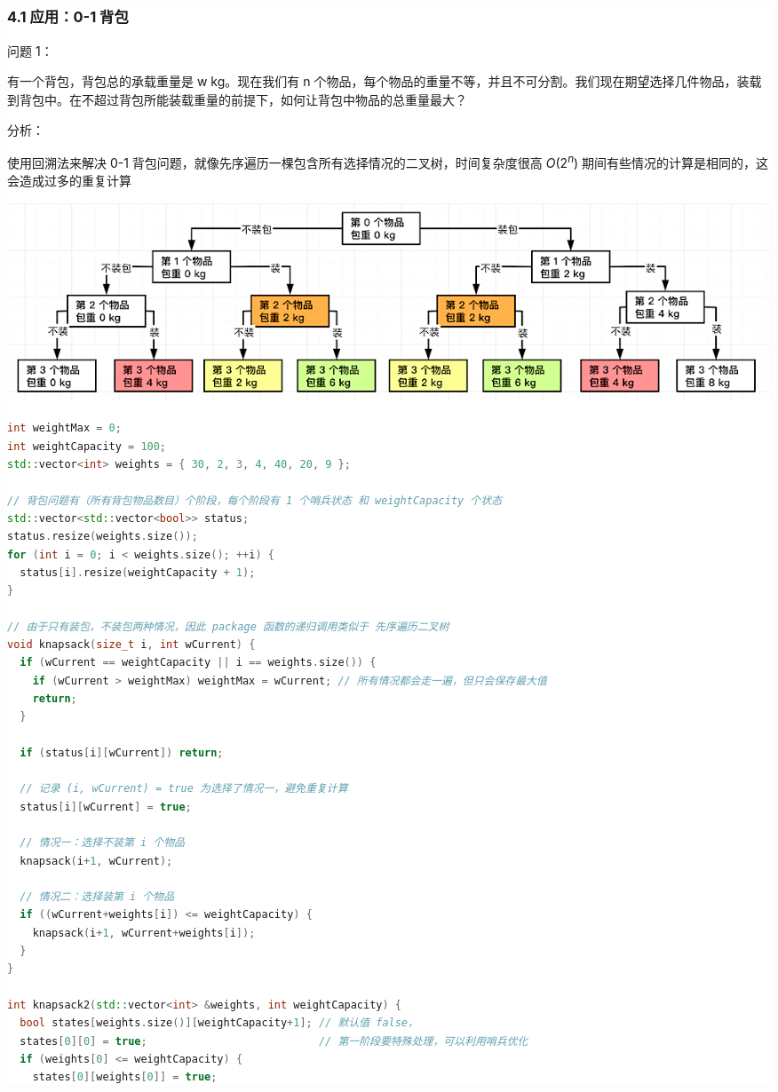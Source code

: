

### 4.1 应用：0-1 背包

问题 1：

有一个背包，背包总的承载重量是 w kg。现在我们有 n 个物品，每个物品的重量不等，并且不可分割。我们现在期望选择几件物品，装载到背包中。在不超过背包所能装载重量的前提下，如何让背包中物品的总重量最大？



分析：

使用回溯法来解决 0-1 背包问题，就像先序遍历一棵包含所有选择情况的二叉树，时间复杂度很高 $O(2^n)$
期间有些情况的计算是相同的，这会造成过多的重复计算 

![](./images/knapsack.png)

```c++
int weightMax = 0;
int weightCapacity = 100;
std::vector<int> weights = { 30, 2, 3, 4, 40, 20, 9 };

// 背包问题有（所有背包物品数目）个阶段，每个阶段有 1 个哨兵状态 和 weightCapacity 个状态
std::vector<std::vector<bool>> status;
status.resize(weights.size());
for (int i = 0; i < weights.size(); ++i) {
  status[i].resize(weightCapacity + 1);
}

// 由于只有装包，不装包两种情况，因此 package 函数的递归调用类似于 先序遍历二叉树
void knapsack(size_t i, int wCurrent) {
  if (wCurrent == weightCapacity || i == weights.size()) {
    if (wCurrent > weightMax) weightMax = wCurrent; // 所有情况都会走一遍，但只会保存最大值
    return;
  }

  if (status[i][wCurrent]) return;

  // 记录 (i, wCurrent) = true 为选择了情况一，避免重复计算
  status[i][wCurrent] = true;

  // 情况一：选择不装第 i 个物品
  knapsack(i+1, wCurrent);

  // 情况二：选择装第 i 个物品
  if ((wCurrent+weights[i]) <= weightCapacity) {
    knapsack(i+1, wCurrent+weights[i]);
  }
}

int knapsack2(std::vector<int> &weights, int weightCapacity) {
  bool states[weights.size()][weightCapacity+1]; // 默认值 false，
  states[0][0] = true;                           // 第一阶段要特殊处理，可以利用哨兵优化
  if (weights[0] <= weightCapacity) {
    states[0][weights[0]] = true;
```